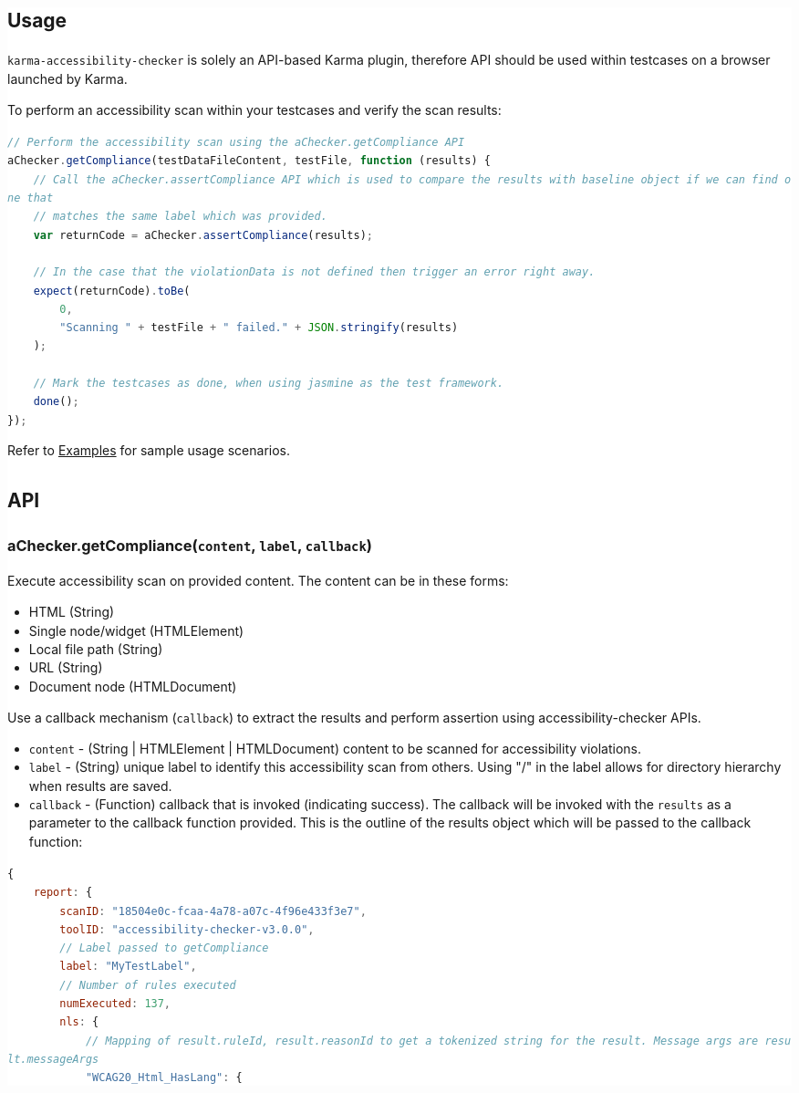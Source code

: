 ## Usage

`karma-accessibility-checker` is solely an API-based Karma plugin, therefore API should be used within testcases on a browser launched by Karma.

To perform an accessibility scan within your testcases and verify the scan results:

```javascript
// Perform the accessibility scan using the aChecker.getCompliance API
aChecker.getCompliance(testDataFileContent, testFile, function (results) {
    // Call the aChecker.assertCompliance API which is used to compare the results with baseline object if we can find one that
    // matches the same label which was provided.
    var returnCode = aChecker.assertCompliance(results);

    // In the case that the violationData is not defined then trigger an error right away.
    expect(returnCode).toBe(
        0,
        "Scanning " + testFile + " failed." + JSON.stringify(results)
    );

    // Mark the testcases as done, when using jasmine as the test framework.
    done();
});
```

Refer to [Examples](https://github.com/IBMa/equal-access/tree/master/karma-accessibility-checker/boilerplates) for sample usage scenarios.

## API

### aChecker.getCompliance(`content`, `label`, `callback`)

Execute accessibility scan on provided content. The content can be in these forms:

-   HTML (String)
-   Single node/widget (HTMLElement)
-   Local file path (String)
-   URL (String)
-   Document node (HTMLDocument)

Use a callback mechanism (`callback`) to extract the results and perform assertion using accessibility-checker APIs.

-   `content` - (String | HTMLElement | HTMLDocument) content to be scanned for accessibility violations.
-   `label` - (String) unique label to identify this accessibility scan from others. Using "/" in the label allows for directory hierarchy when results are saved.
-   `callback` - (Function) callback that is invoked (indicating success). The callback will be invoked with the `results`
    as a parameter to the callback function provided. This is the outline of the results object which will be passed to the callback function:

```javascript
{
    report: {
        scanID: "18504e0c-fcaa-4a78-a07c-4f96e433f3e7",
        toolID: "accessibility-checker-v3.0.0",
        // Label passed to getCompliance
        label: "MyTestLabel",
        // Number of rules executed
        numExecuted: 137,
        nls: {
            // Mapping of result.ruleId, result.reasonId to get a tokenized string for the result. Message args are result.messageArgs
            "WCAG20_Html_HasLang": {
```